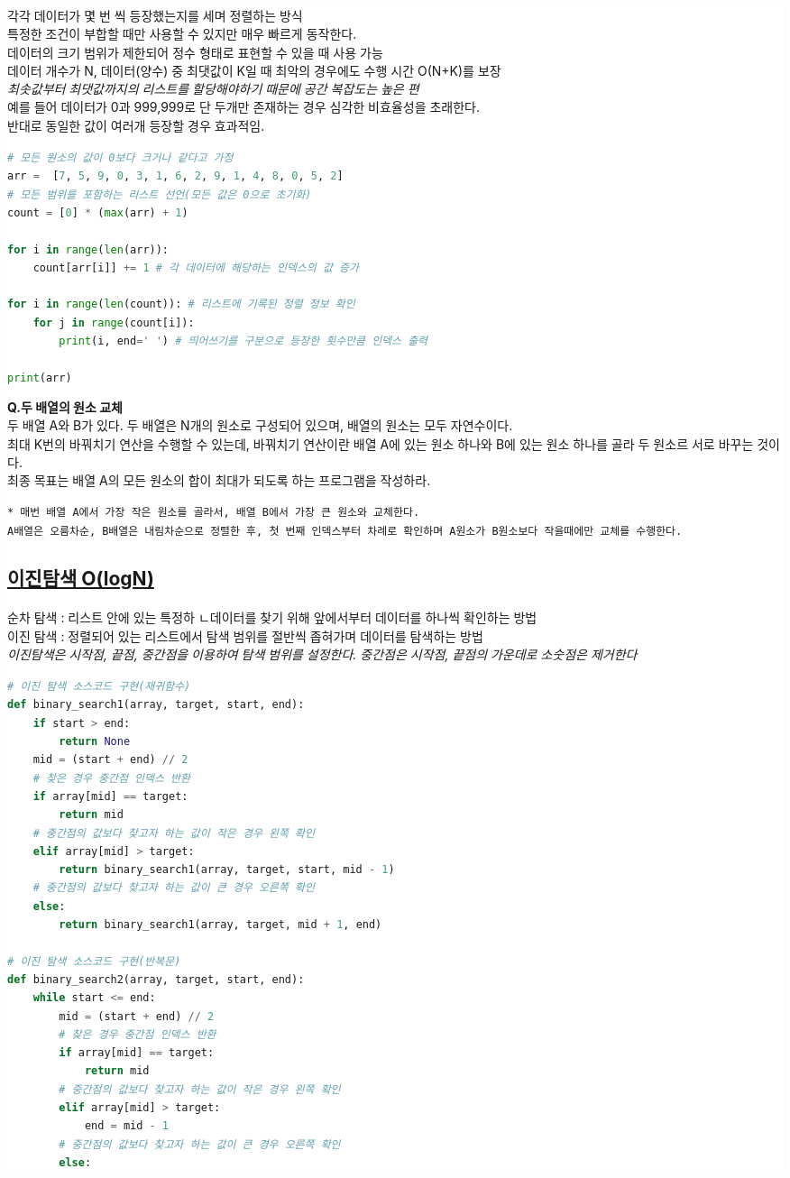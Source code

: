 각각 데이터가 몇 번 씩 등장했는지를 세며 정렬하는 방식  
특정한 조건이 부합할 때만 사용할 수 있지만 매우 빠르게 동작한다.  
데이터의 크기 범위가 제한되어 정수 형태로 표현할 수 있을 때 사용 가능  
데이터 개수가 N, 데이터(양수) 중 최댓값이 K일 때 최악의 경우에도 수행 시간 O(N+K)를 보장  
*최솟값부터 최댓값까지의 리스트를 할당해야하기 때문에 공간 복잡도는 높은 편*  
예를 들어 데이터가 0과 999,999로 단 두개만 존재하는 경우 심각한 비효율성을 초래한다.  
반대로 동일한 값이 여러개 등장할 경우 효과적임.  
```python
# 모든 원소의 값이 0보다 크거나 같다고 가정
arr =  [7, 5, 9, 0, 3, 1, 6, 2, 9, 1, 4, 8, 0, 5, 2]
# 모든 범위를 포함하는 리스트 선언(모든 값은 0으로 초기화)
count = [0] * (max(arr) + 1)

for i in range(len(arr)):
    count[arr[i]] += 1 # 각 데이터에 해당하는 인덱스의 값 증가

for i in range(len(count)): # 리스트에 기록된 정렬 정보 확인
    for j in range(count[i]):
        print(i, end=' ') # 띄어쓰기를 구분으로 등장한 횟수만큼 인덱스 출력

print(arr)
```
**Q.두 배열의 원소 교체**  
두 배열 A와 B가 있다. 두 배열은 N개의 원소로 구성되어 있으며, 배열의 원소는 모두 자연수이다.  
최대 K번의 바꿔치기 연산을 수행할 수 있는데, 바꿔치기 연산이란 배열 A에 있는 원소 하나와 B에 있는 원소 하나를 골라 두 원소르 서로 바꾸는 것이다.    
최종 목표는 배열 A의 모든 원소의 합이 최대가 되도록 하는 프로그램을 작성하라.  
```text
* 매번 배열 A에서 가장 작은 원소를 골라서, 배열 B에서 가장 큰 원소와 교체한다.
A배열은 오름차순, B배열은 내림차순으로 정렬한 후, 첫 번째 인덱스부터 차례로 확인하며 A원소가 B원소보다 작을때에만 교체를 수행한다.
```
## [이진탐색 O(logN)](https://github.com/jiyoung0340/algorithmWithPython/blob/main/concept/binarySearch.py)
순차 탐색 : 리스트 안에 있는 특정하 ㄴ데이터를 찾기 위해 앞에서부터 데이터를 하나씩 확인하는 방법  
이진 탐색 : 정렬되어 있는 리스트에서 탐색 범위를 절반씩 좁혀가며 데이터를 탐색하는 방법  
*이진탐색은 시작점, 끝점, 중간점을 이용하여 탐색 범위를 설정한다. 중간점은 시작점, 끝점의 가운데로 소숫점은 제거한다*

```python
# 이진 탐색 소스코드 구현(재귀함수)
def binary_search1(array, target, start, end):
    if start > end:
        return None
    mid = (start + end) // 2
    # 찾은 경우 중간점 인덱스 반환
    if array[mid] == target:
        return mid
    # 중간점의 값보다 찾고자 하는 값이 작은 경우 왼쪽 확인
    elif array[mid] > target:
        return binary_search1(array, target, start, mid - 1)
    # 중간점의 값보다 찾고자 하는 값이 큰 경우 오른쪽 확인
    else:
        return binary_search1(array, target, mid + 1, end)

# 이진 탐색 소스코드 구현(반복문)
def binary_search2(array, target, start, end):
    while start <= end:
        mid = (start + end) // 2
        # 찾은 경우 중간점 인덱스 반환
        if array[mid] == target:
            return mid
        # 중간점의 값보다 찾고자 하는 값이 작은 경우 왼쪽 확인
        elif array[mid] > target:
            end = mid - 1
        # 중간점의 값보다 찾고자 하는 값이 큰 경우 오른쪽 확인
        else:
```
